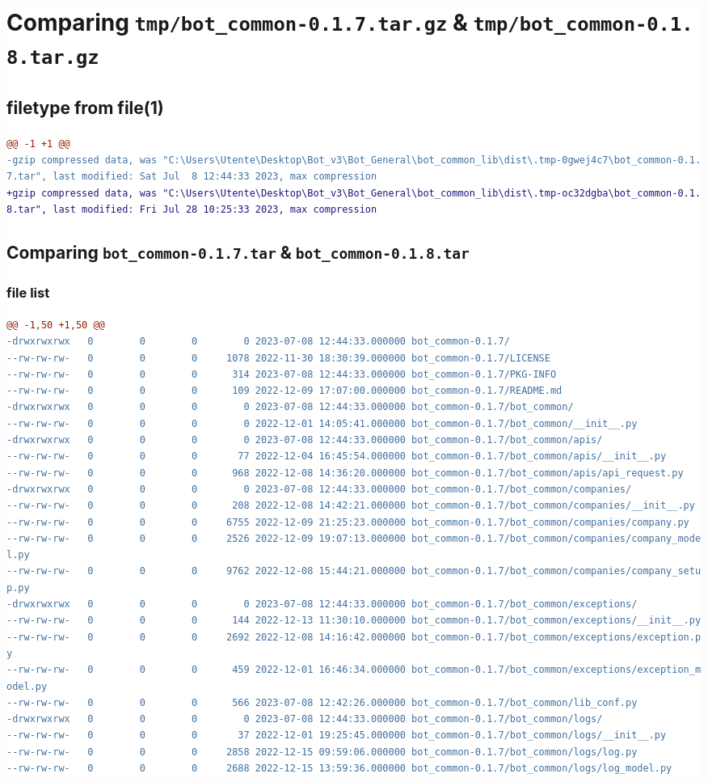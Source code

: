 # Comparing `tmp/bot_common-0.1.7.tar.gz` & `tmp/bot_common-0.1.8.tar.gz`

## filetype from file(1)

```diff
@@ -1 +1 @@
-gzip compressed data, was "C:\Users\Utente\Desktop\Bot_v3\Bot_General\bot_common_lib\dist\.tmp-0gwej4c7\bot_common-0.1.7.tar", last modified: Sat Jul  8 12:44:33 2023, max compression
+gzip compressed data, was "C:\Users\Utente\Desktop\Bot_v3\Bot_General\bot_common_lib\dist\.tmp-oc32dgba\bot_common-0.1.8.tar", last modified: Fri Jul 28 10:25:33 2023, max compression
```

## Comparing `bot_common-0.1.7.tar` & `bot_common-0.1.8.tar`

### file list

```diff
@@ -1,50 +1,50 @@
-drwxrwxrwx   0        0        0        0 2023-07-08 12:44:33.000000 bot_common-0.1.7/
--rw-rw-rw-   0        0        0     1078 2022-11-30 18:30:39.000000 bot_common-0.1.7/LICENSE
--rw-rw-rw-   0        0        0      314 2023-07-08 12:44:33.000000 bot_common-0.1.7/PKG-INFO
--rw-rw-rw-   0        0        0      109 2022-12-09 17:07:00.000000 bot_common-0.1.7/README.md
-drwxrwxrwx   0        0        0        0 2023-07-08 12:44:33.000000 bot_common-0.1.7/bot_common/
--rw-rw-rw-   0        0        0        0 2022-12-01 14:05:41.000000 bot_common-0.1.7/bot_common/__init__.py
-drwxrwxrwx   0        0        0        0 2023-07-08 12:44:33.000000 bot_common-0.1.7/bot_common/apis/
--rw-rw-rw-   0        0        0       77 2022-12-04 16:45:54.000000 bot_common-0.1.7/bot_common/apis/__init__.py
--rw-rw-rw-   0        0        0      968 2022-12-08 14:36:20.000000 bot_common-0.1.7/bot_common/apis/api_request.py
-drwxrwxrwx   0        0        0        0 2023-07-08 12:44:33.000000 bot_common-0.1.7/bot_common/companies/
--rw-rw-rw-   0        0        0      208 2022-12-08 14:42:21.000000 bot_common-0.1.7/bot_common/companies/__init__.py
--rw-rw-rw-   0        0        0     6755 2022-12-09 21:25:23.000000 bot_common-0.1.7/bot_common/companies/company.py
--rw-rw-rw-   0        0        0     2526 2022-12-09 19:07:13.000000 bot_common-0.1.7/bot_common/companies/company_model.py
--rw-rw-rw-   0        0        0     9762 2022-12-08 15:44:21.000000 bot_common-0.1.7/bot_common/companies/company_setup.py
-drwxrwxrwx   0        0        0        0 2023-07-08 12:44:33.000000 bot_common-0.1.7/bot_common/exceptions/
--rw-rw-rw-   0        0        0      144 2022-12-13 11:30:10.000000 bot_common-0.1.7/bot_common/exceptions/__init__.py
--rw-rw-rw-   0        0        0     2692 2022-12-08 14:16:42.000000 bot_common-0.1.7/bot_common/exceptions/exception.py
--rw-rw-rw-   0        0        0      459 2022-12-01 16:46:34.000000 bot_common-0.1.7/bot_common/exceptions/exception_model.py
--rw-rw-rw-   0        0        0      566 2023-07-08 12:42:26.000000 bot_common-0.1.7/bot_common/lib_conf.py
-drwxrwxrwx   0        0        0        0 2023-07-08 12:44:33.000000 bot_common-0.1.7/bot_common/logs/
--rw-rw-rw-   0        0        0       37 2022-12-01 19:25:45.000000 bot_common-0.1.7/bot_common/logs/__init__.py
--rw-rw-rw-   0        0        0     2858 2022-12-15 09:59:06.000000 bot_common-0.1.7/bot_common/logs/log.py
--rw-rw-rw-   0        0        0     2688 2022-12-15 13:59:36.000000 bot_common-0.1.7/bot_common/logs/log_model.py
```